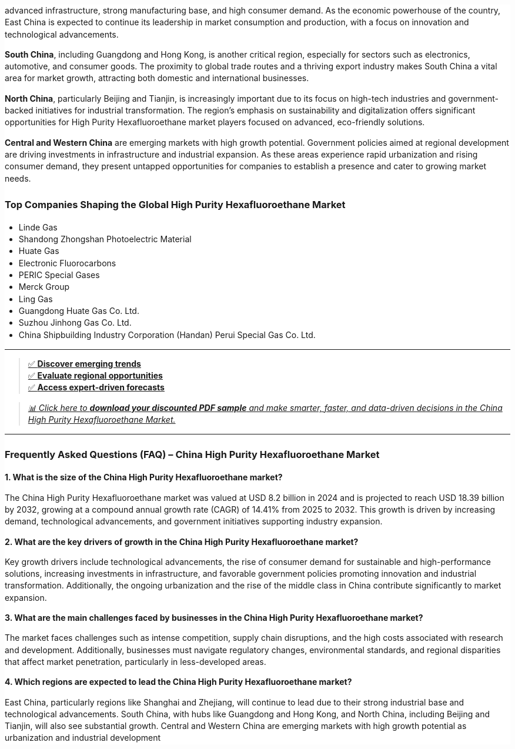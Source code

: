advanced infrastructure, strong manufacturing base, and high consumer demand. As the economic powerhouse of the country, East China is expected to continue its leadership in market consumption and production, with a focus on innovation and technological advancements.</p><p class="" data-start="801" data-end="1129"><strong data-start="801" data-end="816">South China</strong>, including Guangdong and Hong Kong, is another critical region, especially for sectors such as electronics, automotive, and consumer goods. The proximity to global trade routes and a thriving export industry makes South China a vital area for market growth, attracting both domestic and international businesses.</p><p class="" data-start="1131" data-end="1474"><strong data-start="1131" data-end="1146">North China</strong>, particularly Beijing and Tianjin, is increasingly important due to its focus on high-tech industries and government-backed initiatives for industrial transformation. The region&rsquo;s emphasis on sustainability and digitalization offers significant opportunities for High Purity Hexafluoroethane market players focused on advanced, eco-friendly solutions.</p><p class="" data-start="1476" data-end="1854"><strong data-start="1476" data-end="1505">Central and Western China</strong> are emerging markets with high growth potential. Government policies aimed at regional development are driving investments in infrastructure and industrial expansion. As these areas experience rapid urbanization and rising consumer demand, they present untapped opportunities for companies to establish a presence and cater to growing market needs.</p><p class="" data-start="1856" data-end="2046"><h3>Top Companies Shaping the Global High Purity Hexafluoroethane Market </h3><ul><li>Linde Gas</li><li>Shandong Zhongshan Photoelectric Material</li><li>Huate Gas</li><li>Electronic Fluorocarbons</li><li>PERIC Special Gases</li><li>Merck Group</li><li>Ling Gas</li><li>Guangdong Huate Gas Co. Ltd.</li><li>Suzhou Jinhong Gas Co. Ltd.</li><li>China Shipbuilding Industry Corporation (Handan) Perui Special Gas Co. Ltd.</li></ul></p><hr /><blockquote><p><a href="https://www.marketresearchintellect.com/ask-for-discount/?rid=941798&amp;utm_source=Github-China&amp;utm_medium=808">✅ <strong data-start="617" data-end="645">Discover emerging trends</strong></a><br data-start="645" data-end="648" /><a href="https://www.marketresearchintellect.com/ask-for-discount/?rid=941798&amp;utm_source=Github-China&amp;utm_medium=808"> ✅ <strong data-start="650" data-end="685">Evaluate regional opportunities</strong></a><br data-start="685" data-end="688" /><a href="https://www.marketresearchintellect.com/ask-for-discount/?rid=941798&amp;utm_source=Github-China&amp;utm_medium=808"> ✅ <strong data-start="690" data-end="724">Access expert-driven forecasts</strong></a></p></blockquote><blockquote><p class="" data-start="728" data-end="864"><a href="https://www.marketresearchintellect.com/ask-for-discount/?rid=941798&amp;utm_source=Github-China&amp;utm_medium=808"><em>📊 Click&nbsp;here to <strong data-start="746" data-end="785">download your discounted PDF sample</strong> and make smarter, faster, and data-driven decisions in the China High Purity Hexafluoroethane Market.</em></a></p></blockquote><hr /><h3 class="" data-start="169" data-end="229"><strong data-start="173" data-end="229">Frequently Asked Questions (FAQ) &ndash; China High Purity Hexafluoroethane Market</strong></h3><p class="" data-start="231" data-end="601"><strong data-start="231" data-end="280">1. What is the size of the China High Purity Hexafluoroethane market?</strong></p><p class="" data-start="231" data-end="601">The China High Purity Hexafluoroethane market was valued at USD 8.2 billion in 2024 and is projected to reach USD 18.39 billion by 2032, growing at a compound annual growth rate (CAGR) of 14.41% from 2025 to 2032. This growth is driven by increasing demand, technological advancements, and government initiatives supporting industry expansion.</p><p class="" data-start="603" data-end="1058"><strong data-start="603" data-end="670">2. What are the key drivers of growth in the China High Purity Hexafluoroethane market?</strong></p><p class="" data-start="603" data-end="1058">Key growth drivers include technological advancements, the rise of consumer demand for sustainable and high-performance solutions, increasing investments in infrastructure, and favorable government policies promoting innovation and industrial transformation. Additionally, the ongoing urbanization and the rise of the middle class in China contribute significantly to market expansion.</p><p class="" data-start="1060" data-end="1466"><strong data-start="1060" data-end="1141">3. What are the main challenges faced by businesses in the China High Purity Hexafluoroethane market?</strong></p><p class="" data-start="1060" data-end="1466">The market faces challenges such as intense competition, supply chain disruptions, and the high costs associated with research and development. Additionally, businesses must navigate regulatory changes, environmental standards, and regional disparities that affect market penetration, particularly in less-developed areas.</p><p class="" data-start="1468" data-end="1949"><strong data-start="1468" data-end="1532">4. Which regions are expected to lead the China High Purity Hexafluoroethane market?</strong></p><p class="" data-start="1468" data-end="1949">East China, particularly regions like Shanghai and Zhejiang, will continue to lead due to their strong industrial base and technological advancements. South China, with hubs like Guangdong and Hong Kong, and North China, including Beijing and Tianjin, will also see substantial growth. Central and Western China are emerging markets with high growth potential as urbanization and industrial development